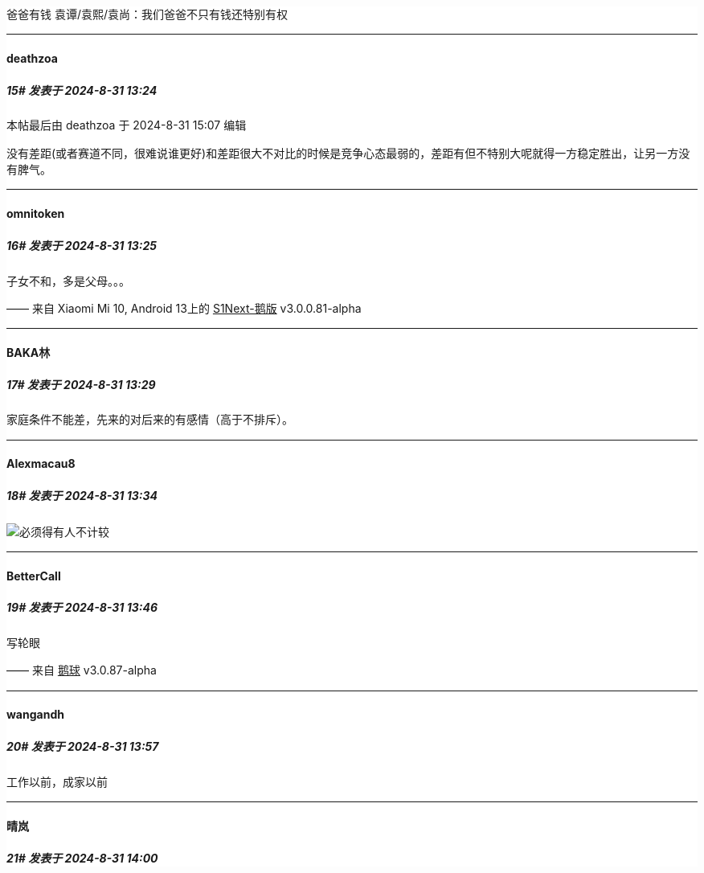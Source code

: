 爸爸有钱</blockquote>
袁谭/袁熙/袁尚：我们爸爸不只有钱还特别有权

*****

####  deathzoa  
##### 15#       发表于 2024-8-31 13:24

 本帖最后由 deathzoa 于 2024-8-31 15:07 编辑 

没有差距(或者赛道不同，很难说谁更好)和差距很大不对比的时候是竞争心态最弱的，差距有但不特别大呢就得一方稳定胜出，让另一方没有脾气。

*****

####  omnitoken  
##### 16#       发表于 2024-8-31 13:25

子女不和，多是父母。。。

—— 来自 Xiaomi Mi 10, Android 13上的 [S1Next-鹅版](https://github.com/ykrank/S1-Next/releases) v3.0.0.81-alpha

*****

####  BAKA林  
##### 17#       发表于 2024-8-31 13:29

家庭条件不能差，先来的对后来的有感情（高于不排斥）。

*****

####  Alexmacau8  
##### 18#       发表于 2024-8-31 13:34

<img src="https://static.saraba1st.com/image/smiley/face2017/067.png" referrerpolicy="no-referrer">必须得有人不计较 

*****

####  BetterCall  
##### 19#       发表于 2024-8-31 13:46

写轮眼

—— 来自 [鹅球](https://www.pgyer.com/xfPejhuq) v3.0.87-alpha

*****

####  wangandh  
##### 20#       发表于 2024-8-31 13:57

工作以前，成家以前

*****

####  晴岚  
##### 21#       发表于 2024-8-31 14:00
